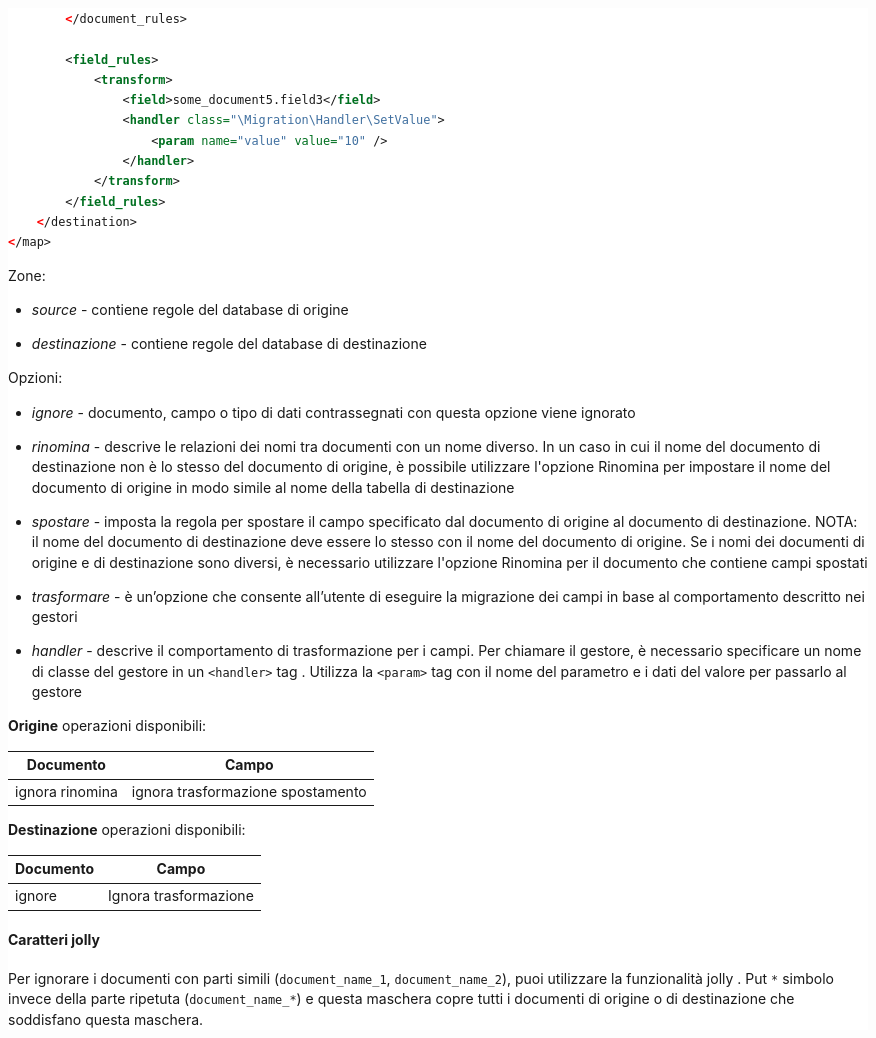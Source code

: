 ```xml
        </document_rules>

        <field_rules>
            <transform>
                <field>some_document5.field3</field>
                <handler class="\Migration\Handler\SetValue">
                    <param name="value" value="10" />
                </handler>
            </transform>
        </field_rules>
    </destination>
</map>
```

Zone:

* *source* - contiene regole del database di origine

* *destinazione* - contiene regole del database di destinazione

Opzioni:

* *ignore* - documento, campo o tipo di dati contrassegnati con questa opzione viene ignorato

* *rinomina* - descrive le relazioni dei nomi tra documenti con un nome diverso. In un caso in cui il nome del documento di destinazione non è lo stesso del documento di origine, è possibile utilizzare l&#39;opzione Rinomina per impostare il nome del documento di origine in modo simile al nome della tabella di destinazione

* *spostare* - imposta la regola per spostare il campo specificato dal documento di origine al documento di destinazione. NOTA: il nome del documento di destinazione deve essere lo stesso con il nome del documento di origine. Se i nomi dei documenti di origine e di destinazione sono diversi, è necessario utilizzare l&#39;opzione Rinomina per il documento che contiene campi spostati

* *trasformare* - è un’opzione che consente all’utente di eseguire la migrazione dei campi in base al comportamento descritto nei gestori

* *handler* - descrive il comportamento di trasformazione per i campi. Per chiamare il gestore, è necessario specificare un nome di classe del gestore in un `<handler>` tag . Utilizza la `<param>` tag con il nome del parametro e i dati del valore per passarlo al gestore

**Origine** operazioni disponibili:

| Documento | Campo |
|--- |--- |
| ignora rinomina | ignora trasformazione spostamento |

**Destinazione** operazioni disponibili:

| Documento | Campo |
|--- |--- |
| ignore | Ignora trasformazione |

#### Caratteri jolly

Per ignorare i documenti con parti simili (`document_name_1`, `document_name_2`), puoi utilizzare la funzionalità jolly . Put `*` simbolo invece della parte ripetuta (`document_name_*`) e questa maschera copre tutti i documenti di origine o di destinazione che soddisfano questa maschera.
